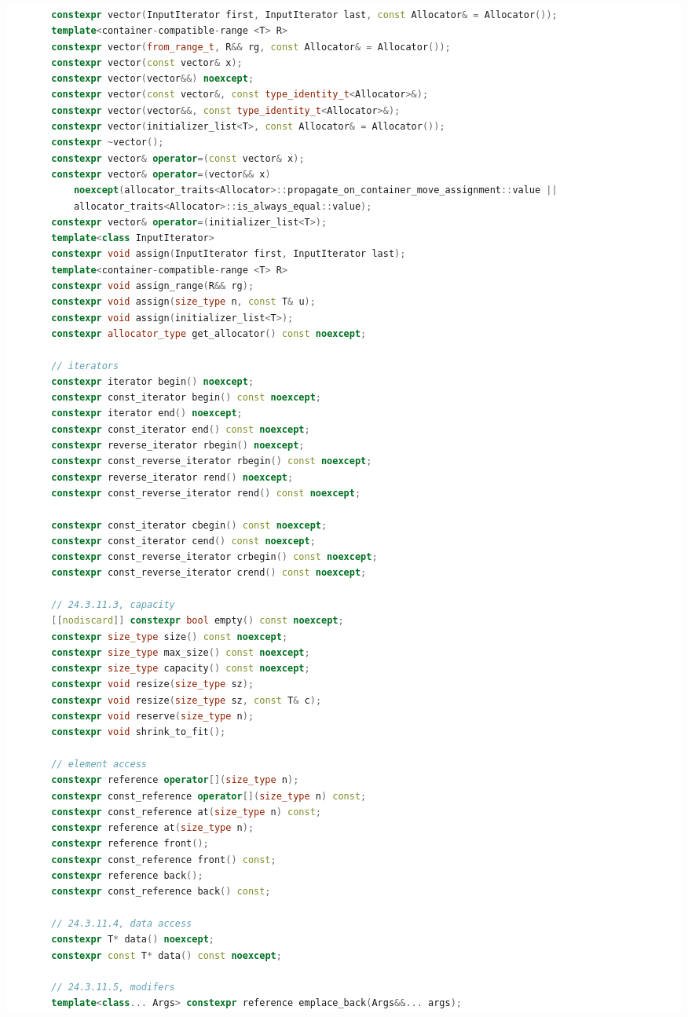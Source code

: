 ```cpp
        constexpr vector(InputIterator first, InputIterator last, const Allocator& = Allocator());
        template<container-compatible-range <T> R>
        constexpr vector(from_range_t, R&& rg, const Allocator& = Allocator());
        constexpr vector(const vector& x);
        constexpr vector(vector&&) noexcept;
        constexpr vector(const vector&, const type_identity_t<Allocator>&);
        constexpr vector(vector&&, const type_identity_t<Allocator>&);
        constexpr vector(initializer_list<T>, const Allocator& = Allocator());
        constexpr ~vector();
        constexpr vector& operator=(const vector& x);
        constexpr vector& operator=(vector&& x)
            noexcept(allocator_traits<Allocator>::propagate_on_container_move_assignment::value ||
            allocator_traits<Allocator>::is_always_equal::value);
        constexpr vector& operator=(initializer_list<T>);
        template<class InputIterator>
        constexpr void assign(InputIterator first, InputIterator last);
        template<container-compatible-range <T> R>
        constexpr void assign_range(R&& rg);
        constexpr void assign(size_type n, const T& u);
        constexpr void assign(initializer_list<T>);
        constexpr allocator_type get_allocator() const noexcept;

        // iterators
        constexpr iterator begin() noexcept;
        constexpr const_iterator begin() const noexcept;
        constexpr iterator end() noexcept;
        constexpr const_iterator end() const noexcept;
        constexpr reverse_iterator rbegin() noexcept;
        constexpr const_reverse_iterator rbegin() const noexcept;
        constexpr reverse_iterator rend() noexcept;
        constexpr const_reverse_iterator rend() const noexcept;

        constexpr const_iterator cbegin() const noexcept;
        constexpr const_iterator cend() const noexcept;
        constexpr const_reverse_iterator crbegin() const noexcept;
        constexpr const_reverse_iterator crend() const noexcept;

        // 24.3.11.3, capacity
        [[nodiscard]] constexpr bool empty() const noexcept;
        constexpr size_type size() const noexcept;
        constexpr size_type max_size() const noexcept;
        constexpr size_type capacity() const noexcept;
        constexpr void resize(size_type sz);
        constexpr void resize(size_type sz, const T& c);
        constexpr void reserve(size_type n);
        constexpr void shrink_to_fit();

        // element access
        constexpr reference operator[](size_type n);
        constexpr const_reference operator[](size_type n) const;
        constexpr const_reference at(size_type n) const;
        constexpr reference at(size_type n);
        constexpr reference front();
        constexpr const_reference front() const;
        constexpr reference back();
        constexpr const_reference back() const;

        // 24.3.11.4, data access
        constexpr T* data() noexcept;
        constexpr const T* data() const noexcept;

        // 24.3.11.5, modifers
        template<class... Args> constexpr reference emplace_back(Args&&... args);
```

[^p3274r0]: <https://www.open-std.org/jtc1/sc22/wg21/docs/papers/2024/p3274r0.pdf>
[^n4981]: <https://www.open-std.org/jtc1/sc22/wg21/docs/papers/2024/n4981.pdf>
[^mgsl]: <https://github.com/microsoft/GSL>
[^gsllite]: <https://github.com/gsl-lite/gsl-lite>